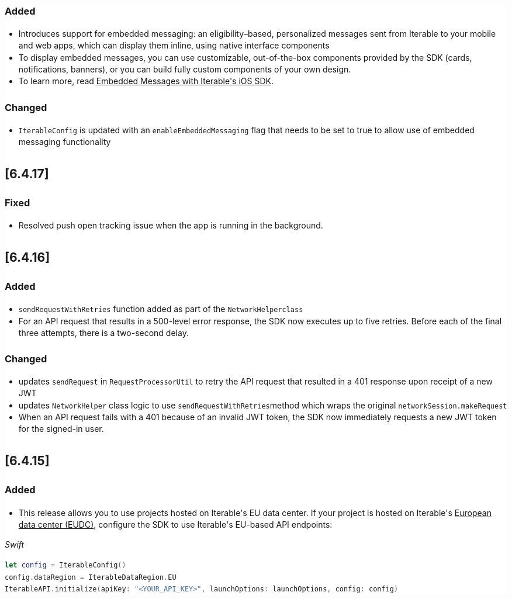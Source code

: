 ### Added

- Introduces support for embedded messaging: an eligibility–based, personalized messages sent from Iterable to your mobile and web apps, which can display them inline, using native interface components
- To display embedded messages, you can use customizable, out-of-the-box components provided by the SDK (cards, notifications, banners), or you can build fully custom components of your own design.
- To learn more, read [Embedded Messages with Iterable's iOS SDK](https://support.iterable.com/hc/articles/23061840746900).

### Changed

- `IterableConfig` is updated with an `enableEmbeddedMessaging` flag that needs to be set to true to allow use of embedded messaging functionality

## [6.4.17]

### Fixed

- Resolved push open tracking issue when the app is running in the background.

## [6.4.16]

### Added

- `sendRequestWithRetries` function added as part of the `NetworkHelperclass`
- For an API request that results in a 500-level error response, the SDK now executes up to five retries. Before each of the final three attempts, there is a two-second delay.

### Changed

- updates `sendRequest` in `RequestProcessorUtil` to retry the API request that resulted in a 401 response upon receipt of a new JWT
- updates `NetworkHelper` class logic to use `sendRequestWithRetries`method which wraps the original `networkSession.makeRequest`
- When an API request fails with a 401 because of an invalid JWT token, the SDK now immediately requests a new JWT token for the signed-in user.

## [6.4.15]

### Added

- This release allows you to use projects hosted on Iterable's EU data center. If your project is hosted on Iterable's [European data center (EUDC)](https://support.iterable.com/hc/articles/17572750887444), configure the SDK to use Iterable's EU-based API endpoints:

_Swift_

```swift
let config = IterableConfig()
config.dataRegion = IterableDataRegion.EU
IterableAPI.initialize(apiKey: "<YOUR_API_KEY>", launchOptions: launchOptions, config: config)
```
